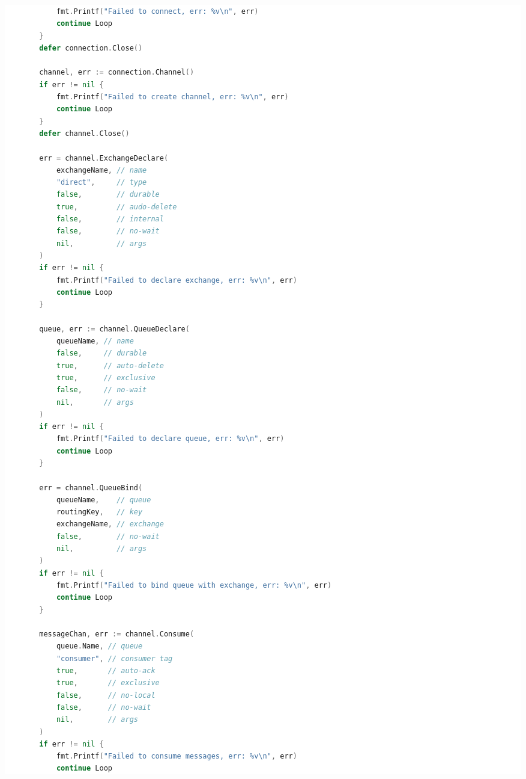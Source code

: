 ```go
			fmt.Printf("Failed to connect, err: %v\n", err)
			continue Loop
		}
		defer connection.Close()

		channel, err := connection.Channel()
		if err != nil {
			fmt.Printf("Failed to create channel, err: %v\n", err)
			continue Loop
		}
		defer channel.Close()

		err = channel.ExchangeDeclare(
			exchangeName, // name
			"direct",     // type
			false,        // durable
			true,         // audo-delete
			false,        // internal
			false,        // no-wait
			nil,          // args
		)
		if err != nil {
			fmt.Printf("Failed to declare exchange, err: %v\n", err)
			continue Loop
		}

		queue, err := channel.QueueDeclare(
			queueName, // name
			false,     // durable
			true,      // auto-delete
			true,      // exclusive
			false,     // no-wait
			nil,       // args
		)
		if err != nil {
			fmt.Printf("Failed to declare queue, err: %v\n", err)
			continue Loop
		}

		err = channel.QueueBind(
			queueName,    // queue
			routingKey,   // key
			exchangeName, // exchange
			false,        // no-wait
			nil,          // args
		)
		if err != nil {
			fmt.Printf("Failed to bind queue with exchange, err: %v\n", err)
			continue Loop
		}

		messageChan, err := channel.Consume(
			queue.Name, // queue
			"consumer", // consumer tag
			true,       // auto-ack
			true,       // exclusive
			false,      // no-local
			false,      // no-wait
			nil,        // args
		)
		if err != nil {
			fmt.Printf("Failed to consume messages, err: %v\n", err)
			continue Loop
```